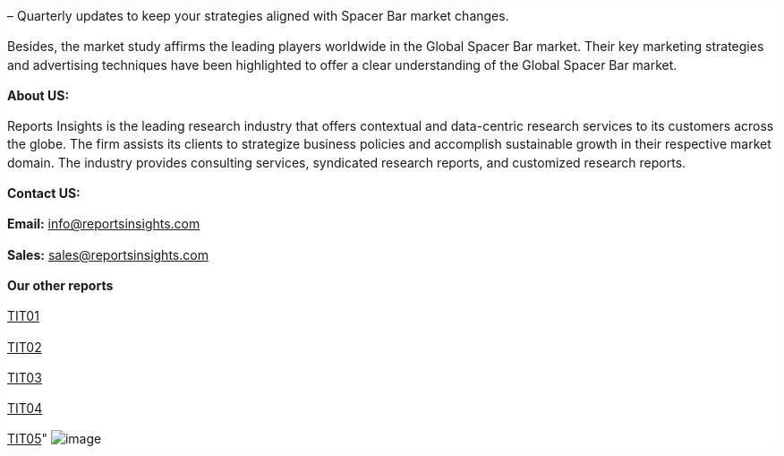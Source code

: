 – Quarterly updates to keep your strategies aligned with Spacer Bar market changes.

Besides, the market study affirms the leading players worldwide in the Global Spacer Bar market. Their key marketing strategies and advertising techniques have been highlighted to offer a clear understanding of the Global Spacer Bar market.

<strong><strong>About US</strong>:</strong>

Reports Insights is the leading research industry that offers contextual and data-centric research services to its customers across the globe. The firm assists its clients to strategize business policies and accomplish sustainable growth in their respective market domain. The industry provides consulting services, syndicated research reports, and customized research reports.

<strong>Contact US:</strong>

<p class=><b>Email:</b> <a href=mailto:info@reportsinsights.com>info@reportsinsights.com</a></p>
<p class=><b>Sales:</b> <a href=mailto:sales@reportsinsights.com>sales@reportsinsights.com</a></p>

<strong>Our other reports</strong>

<a href=LIN01>TIT01</a>

<a href=LIN02>TIT02</a>

<a href=LIN03>TIT03</a>

<a href=LIN04>TIT04</a>

<a href=LIN05>TIT05</a>"
![image](https://github.com/user-attachments/assets/88937568-f165-4e01-8723-eff6b0c3c9d5)
